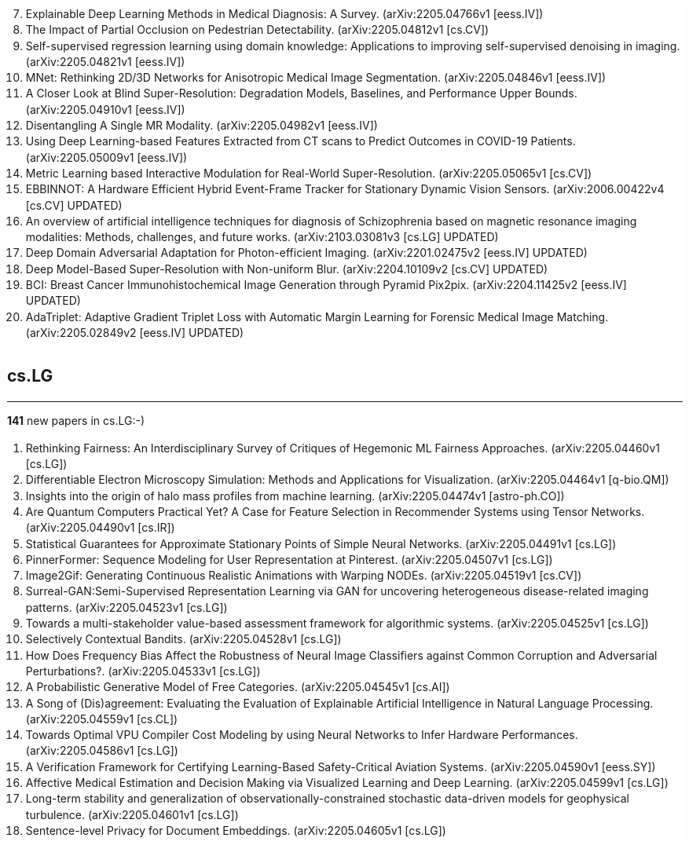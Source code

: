 7. Explainable Deep Learning Methods in Medical Diagnosis: A Survey. (arXiv:2205.04766v1 [eess.IV])
8. The Impact of Partial Occlusion on Pedestrian Detectability. (arXiv:2205.04812v1 [cs.CV])
9. Self-supervised regression learning using domain knowledge: Applications to improving self-supervised denoising in imaging. (arXiv:2205.04821v1 [eess.IV])
10. MNet: Rethinking 2D/3D Networks for Anisotropic Medical Image Segmentation. (arXiv:2205.04846v1 [eess.IV])
11. A Closer Look at Blind Super-Resolution: Degradation Models, Baselines, and Performance Upper Bounds. (arXiv:2205.04910v1 [eess.IV])
12. Disentangling A Single MR Modality. (arXiv:2205.04982v1 [eess.IV])
13. Using Deep Learning-based Features Extracted from CT scans to Predict Outcomes in COVID-19 Patients. (arXiv:2205.05009v1 [eess.IV])
14. Metric Learning based Interactive Modulation for Real-World Super-Resolution. (arXiv:2205.05065v1 [cs.CV])
15. EBBINNOT: A Hardware Efficient Hybrid Event-Frame Tracker for Stationary Dynamic Vision Sensors. (arXiv:2006.00422v4 [cs.CV] UPDATED)
16. An overview of artificial intelligence techniques for diagnosis of Schizophrenia based on magnetic resonance imaging modalities: Methods, challenges, and future works. (arXiv:2103.03081v3 [cs.LG] UPDATED)
17. Deep Domain Adversarial Adaptation for Photon-efficient Imaging. (arXiv:2201.02475v2 [eess.IV] UPDATED)
18. Deep Model-Based Super-Resolution with Non-uniform Blur. (arXiv:2204.10109v2 [cs.CV] UPDATED)
19. BCI: Breast Cancer Immunohistochemical Image Generation through Pyramid Pix2pix. (arXiv:2204.11425v2 [eess.IV] UPDATED)
20. AdaTriplet: Adaptive Gradient Triplet Loss with Automatic Margin Learning for Forensic Medical Image Matching. (arXiv:2205.02849v2 [eess.IV] UPDATED)
## cs.LG
---
**141** new papers in cs.LG:-) 
1. Rethinking Fairness: An Interdisciplinary Survey of Critiques of Hegemonic ML Fairness Approaches. (arXiv:2205.04460v1 [cs.LG])
2. Differentiable Electron Microscopy Simulation: Methods and Applications for Visualization. (arXiv:2205.04464v1 [q-bio.QM])
3. Insights into the origin of halo mass profiles from machine learning. (arXiv:2205.04474v1 [astro-ph.CO])
4. Are Quantum Computers Practical Yet? A Case for Feature Selection in Recommender Systems using Tensor Networks. (arXiv:2205.04490v1 [cs.IR])
5. Statistical Guarantees for Approximate Stationary Points of Simple Neural Networks. (arXiv:2205.04491v1 [cs.LG])
6. PinnerFormer: Sequence Modeling for User Representation at Pinterest. (arXiv:2205.04507v1 [cs.LG])
7. Image2Gif: Generating Continuous Realistic Animations with Warping NODEs. (arXiv:2205.04519v1 [cs.CV])
8. Surreal-GAN:Semi-Supervised Representation Learning via GAN for uncovering heterogeneous disease-related imaging patterns. (arXiv:2205.04523v1 [cs.LG])
9. Towards a multi-stakeholder value-based assessment framework for algorithmic systems. (arXiv:2205.04525v1 [cs.LG])
10. Selectively Contextual Bandits. (arXiv:2205.04528v1 [cs.LG])
11. How Does Frequency Bias Affect the Robustness of Neural Image Classifiers against Common Corruption and Adversarial Perturbations?. (arXiv:2205.04533v1 [cs.LG])
12. A Probabilistic Generative Model of Free Categories. (arXiv:2205.04545v1 [cs.AI])
13. A Song of (Dis)agreement: Evaluating the Evaluation of Explainable Artificial Intelligence in Natural Language Processing. (arXiv:2205.04559v1 [cs.CL])
14. Towards Optimal VPU Compiler Cost Modeling by using Neural Networks to Infer Hardware Performances. (arXiv:2205.04586v1 [cs.LG])
15. A Verification Framework for Certifying Learning-Based Safety-Critical Aviation Systems. (arXiv:2205.04590v1 [eess.SY])
16. Affective Medical Estimation and Decision Making via Visualized Learning and Deep Learning. (arXiv:2205.04599v1 [cs.LG])
17. Long-term stability and generalization of observationally-constrained stochastic data-driven models for geophysical turbulence. (arXiv:2205.04601v1 [cs.LG])
18. Sentence-level Privacy for Document Embeddings. (arXiv:2205.04605v1 [cs.LG])